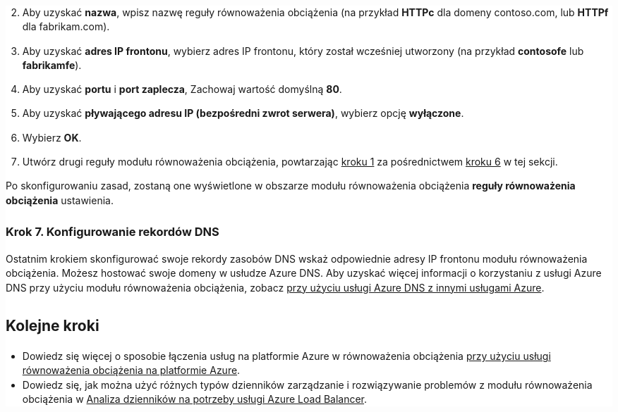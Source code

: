 2. Aby uzyskać **nazwa**, wpisz nazwę reguły równoważenia obciążenia (na przykład **HTTPc** dla domeny contoso.com, lub **HTTPf** dla fabrikam.com).

3. Aby uzyskać **adres IP frontonu**, wybierz adres IP frontonu, który został wcześniej utworzony (na przykład **contosofe** lub **fabrikamfe**).

4. Aby uzyskać **portu** i **port zaplecza**, Zachowaj wartość domyślną **80**.

5. Aby uzyskać **pływającego adresu IP (bezpośredni zwrot serwera)**, wybierz opcję **wyłączone**.

6. <a name="step6-6"></a>Wybierz **OK**.

7. Utwórz drugi reguły modułu równoważenia obciążenia, powtarzając <a href="#step6-1">kroku 1</a> za pośrednictwem <a href="#step6-6">kroku 6</a> w tej sekcji.

Po skonfigurowaniu zasad, zostaną one wyświetlone w obszarze modułu równoważenia obciążenia **reguły równoważenia obciążenia** ustawienia.

### <a name="step-7-configure-dns-records"></a>Krok 7. Konfigurowanie rekordów DNS

Ostatnim krokiem skonfigurować swoje rekordy zasobów DNS wskaż odpowiednie adresy IP frontonu modułu równoważenia obciążenia. Możesz hostować swoje domeny w usłudze Azure DNS. Aby uzyskać więcej informacji o korzystaniu z usługi Azure DNS przy użyciu modułu równoważenia obciążenia, zobacz [przy użyciu usługi Azure DNS z innymi usługami Azure](../dns/dns-for-azure-services.md).

## <a name="next-steps"></a>Kolejne kroki
- Dowiedz się więcej o sposobie łączenia usług na platformie Azure w równoważenia obciążenia [przy użyciu usługi równoważenia obciążenia na platformie Azure](../traffic-manager/traffic-manager-load-balancing-azure.md).
- Dowiedz się, jak można użyć różnych typów dzienników zarządzanie i rozwiązywanie problemów z modułu równoważenia obciążenia w [Analiza dzienników na potrzeby usługi Azure Load Balancer](../load-balancer/load-balancer-monitor-log.md).
